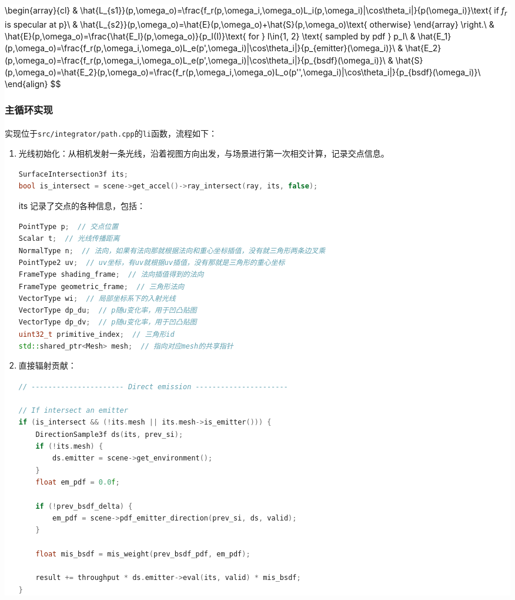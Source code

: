 \begin{array}{cl}
& \hat{L_{s1}}(p,\omega_o)=\frac{f_r(p,\omega_i,\omega_o)L_i(p,\omega_i)|\cos\theta_i|}{p(\omega_i)}\text{ if $f_r$ is specular at p}\\
& \hat{L_{s2}}(p,\omega_o)=\hat{E}(p,\omega_o)+\hat{S}(p,\omega_o)\text{ otherwise}
\end{array}
\right.\\
& \hat{E}(p,\omega_o)=\frac{\hat{E_I}(p,\omega_o)}{p_I(I)}\text{ for } I\in\{1, 2\} \text{ sampled by pdf } p_I\\
& \hat{E_1}(p,\omega_o)=\frac{f_r(p,\omega_i,\omega_o)L_e(p',\omega_i)|\cos\theta_i|}{p_{emitter}(\omega_i)}\\
& \hat{E_2}(p,\omega_o)=\frac{f_r(p,\omega_i,\omega_o)L_e(p',\omega_i)|\cos\theta_i|}{p_{bsdf}(\omega_i)}\\
& \hat{S}(p,\omega_o)=\hat{E_2}(p,\omega_o)=\frac{f_r(p,\omega_i,\omega_o)L_o(p'',\omega_i)|\cos\theta_i|}{p_{bsdf}(\omega_i)}\\
\end{align}
$$




### 主循环实现

实现位于`src/integrator/path.cpp`的`li`函数，流程如下：

1. 光线初始化：从相机发射一条光线，沿着视图方向出发，与场景进行第一次相交计算，记录交点信息。

   ```cpp
   SurfaceIntersection3f its;
   bool is_intersect = scene->get_accel()->ray_intersect(ray, its, false);
   ```

   its 记录了交点的各种信息，包括：

   ```cpp
   PointType p;  // 交点位置
   Scalar t;  // 光线传播距离
   NormalType n;  // 法向，如果有法向那就根据法向和重心坐标插值，没有就三角形两条边叉乘
   PointType2 uv;  // uv坐标，有uv就根据uv插值，没有那就是三角形的重心坐标
   FrameType shading_frame;  // 法向插值得到的法向
   FrameType geometric_frame;  // 三角形法向
   VectorType wi;  // 局部坐标系下的入射光线
   VectorType dp_du;  // p随u变化率，用于凹凸贴图
   VectorType dp_dv;  // p随u变化率，用于凹凸贴图
   uint32_t primitive_index;  // 三角形id
   std::shared_ptr<Mesh> mesh;  // 指向对应mesh的共享指针
   ```

2. 直接辐射贡献：

   ```cpp
   // ---------------------- Direct emission ----------------------
   
   // If intersect an emitter
   if (is_intersect && (!its.mesh || its.mesh->is_emitter())) {
       DirectionSample3f ds(its, prev_si);
       if (!its.mesh) {
           ds.emitter = scene->get_environment();
       }
       float em_pdf = 0.0f;
   
       if (!prev_bsdf_delta) {
           em_pdf = scene->pdf_emitter_direction(prev_si, ds, valid);
       }
   
       float mis_bsdf = mis_weight(prev_bsdf_pdf, em_pdf);
   
       result += throughput * ds.emitter->eval(its, valid) * mis_bsdf;
   }
   ```